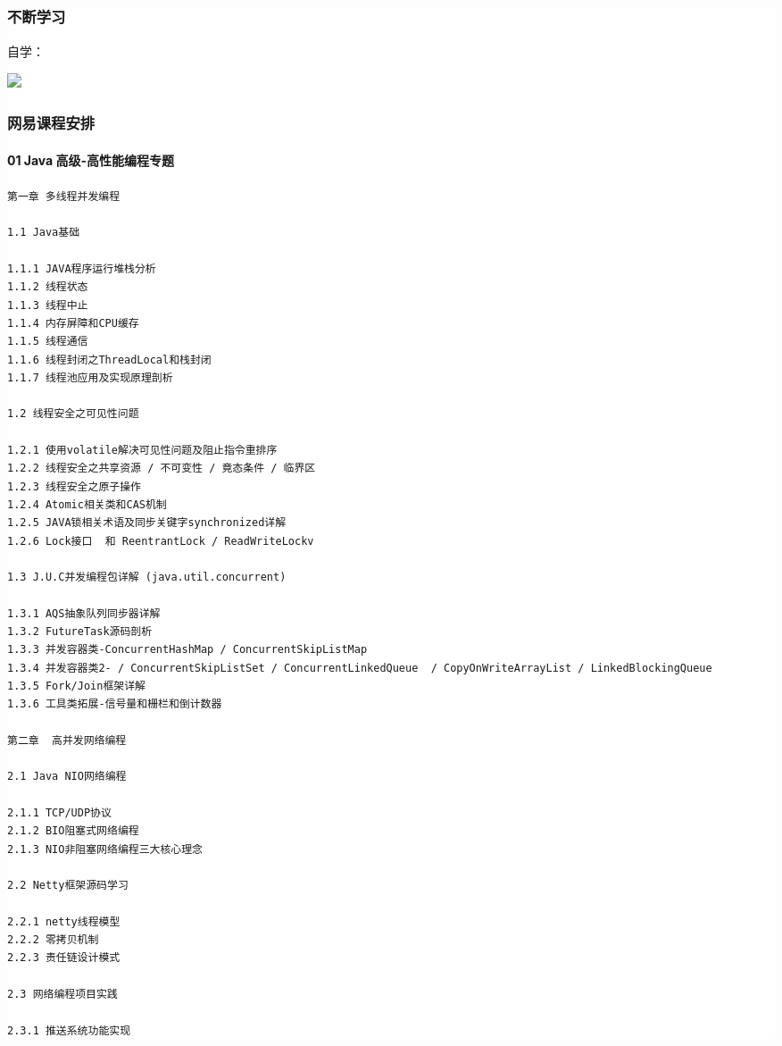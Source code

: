 

### 不断学习



自学：

![](https://raw.githubusercontent.com/fandean/images/master/PicGo/2.13%E5%A6%82%E4%BD%95%E5%BF%AB%E9%80%9F%E5%AD%A6%E4%B9%A0%E6%8F%90%E5%8D%87.png)



### 网易课程安排



#### 01 Java 高级-高性能编程专题

```
第一章 多线程并发编程

1.1 Java基础

1.1.1 JAVA程序运行堆栈分析
1.1.2 线程状态
1.1.3 线程中止
1.1.4 内存屏障和CPU缓存
1.1.5 线程通信
1.1.6 线程封闭之ThreadLocal和栈封闭
1.1.7 线程池应用及实现原理剖析

1.2 线程安全之可见性问题

1.2.1 使用volatile解决可见性问题及阻止指令重排序
1.2.2 线程安全之共享资源 / 不可变性 / 竟态条件 / 临界区
1.2.3 线程安全之原子操作
1.2.4 Atomic相关类和CAS机制
1.2.5 JAVA锁相关术语及同步关键字synchronized详解
1.2.6 Lock接口  和 ReentrantLock / ReadWriteLockv

1.3 J.U.C并发编程包详解 (java.util.concurrent)

1.3.1 AQS抽象队列同步器详解
1.3.2 FutureTask源码剖析
1.3.3 并发容器类-ConcurrentHashMap / ConcurrentSkipListMap
1.3.4 并发容器类2- / ConcurrentSkipListSet / ConcurrentLinkedQueue  / CopyOnWriteArrayList / LinkedBlockingQueue
1.3.5 Fork/Join框架详解
1.3.6 工具类拓展-信号量和栅栏和倒计数器

第二章  高并发网络编程

2.1 Java NIO网络编程

2.1.1 TCP/UDP协议
2.1.2 BIO阻塞式网络编程
2.1.3 NIO非阻塞网络编程三大核心理念

2.2 Netty框架源码学习

2.2.1 netty线程模型
2.2.2 零拷贝机制
2.2.3 责任链设计模式

2.3 网络编程项目实践

2.3.1 推送系统功能实现
```